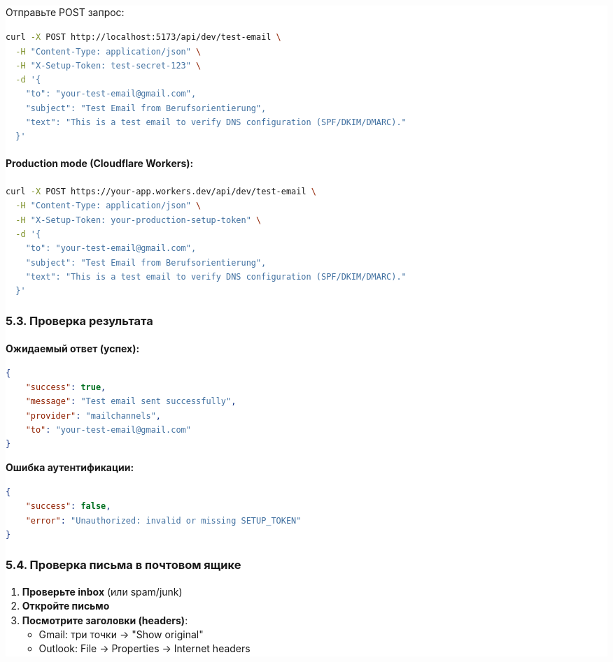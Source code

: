 Отправьте POST запрос:

```bash
curl -X POST http://localhost:5173/api/dev/test-email \
  -H "Content-Type: application/json" \
  -H "X-Setup-Token: test-secret-123" \
  -d '{
    "to": "your-test-email@gmail.com",
    "subject": "Test Email from Berufsorientierung",
    "text": "This is a test email to verify DNS configuration (SPF/DKIM/DMARC)."
  }'
```

#### Production mode (Cloudflare Workers):

```bash
curl -X POST https://your-app.workers.dev/api/dev/test-email \
  -H "Content-Type: application/json" \
  -H "X-Setup-Token: your-production-setup-token" \
  -d '{
    "to": "your-test-email@gmail.com",
    "subject": "Test Email from Berufsorientierung",
    "text": "This is a test email to verify DNS configuration (SPF/DKIM/DMARC)."
  }'
```

### 5.3. Проверка результата

**Ожидаемый ответ (успех):**

```json
{
	"success": true,
	"message": "Test email sent successfully",
	"provider": "mailchannels",
	"to": "your-test-email@gmail.com"
}
```

**Ошибка аутентификации:**

```json
{
	"success": false,
	"error": "Unauthorized: invalid or missing SETUP_TOKEN"
}
```

### 5.4. Проверка письма в почтовом ящике

1. **Проверьте inbox** (или spam/junk)
2. **Откройте письмо**
3. **Посмотрите заголовки (headers)**:
   - Gmail: три точки → "Show original"
   - Outlook: File → Properties → Internet headers
